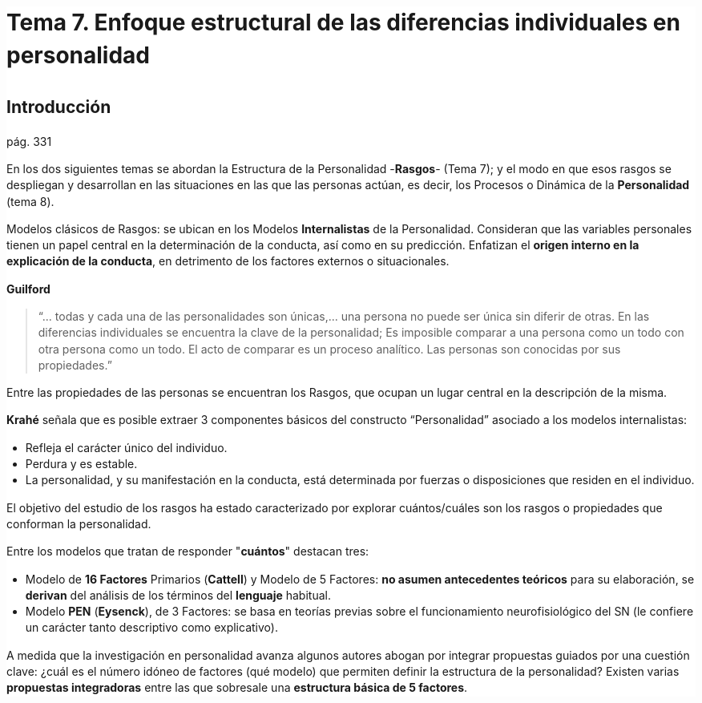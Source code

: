 <?xml version='1.0' encoding='utf-8'?>
<html xmlns="http://www.w3.org/1999/xhtml">

<head>
  <title>Diferencias Individuales</title>
  <link href="styles.css" rel="stylesheet" type="text/css"/>
</head>

<body>


# Tema 7.    Enfoque estructural de las diferencias individuales en personalidad

## Introducción

<nav>pág. 331</nav>

En los dos siguientes temas se abordan la Estructura de la Personalidad -**Rasgos**- (Tema 7); y el modo en que esos rasgos se despliegan y desarrollan en las situaciones en las que las personas actúan, es decir, los Procesos o Dinámica de la **Personalidad** (tema 8).

Modelos clásicos de Rasgos: se ubican en los Modelos **Internalistas** de la Personalidad. Consideran que las variables personales tienen un papel central en la determinación de la conducta, así como en su predicción. Enfatizan el **origen interno en la explicación de la conducta**, en detrimento de los factores externos o situacionales.

**Guilford** 
>“... todas y cada una de las personalidades son únicas,... una persona no puede ser única sin diferir de otras. En las diferencias individuales se encuentra la clave de la personalidad; Es imposible comparar a una persona como un todo con otra persona como un todo. El acto de comparar es un proceso analítico. Las personas son conocidas por sus propiedades.”

Entre las propiedades de las personas se encuentran los Rasgos, que ocupan un lugar central en la descripción de la misma.

**Krahé** señala que es posible extraer 3 componentes básicos del constructo “Personalidad” asociado a los modelos internalistas:
- Refleja el carácter único del individuo.
- Perdura y es estable.
- La personalidad, y su manifestación en la conducta, está determinada por fuerzas o disposiciones que residen en el individuo.
  
El objetivo del estudio de los rasgos ha estado caracterizado por explorar cuántos/cuáles son los rasgos o propiedades que conforman la personalidad.

Entre los modelos que tratan de responder "**cuántos**" destacan tres: 
- Modelo de **16 Factores** Primarios (**Cattell**) y Modelo de 5 Factores: **no asumen antecedentes teóricos** para su elaboración, se **derivan** del análisis de los términos del **lenguaje** habitual.
- Modelo **PEN** (**Eysenck**), de 3 Factores: se basa en teorías previas sobre el funcionamiento neurofisiológico del SN (le confiere un carácter tanto descriptivo como explicativo).
  
A medida que la investigación en personalidad avanza algunos autores abogan por integrar propuestas guiados por una cuestión clave: ¿cuál es el número idóneo de factores (qué modelo) que permiten definir la estructura de la personalidad? Existen  varias **propuestas integradoras** entre las que sobresale una **estructura básica de 5 factores**.
